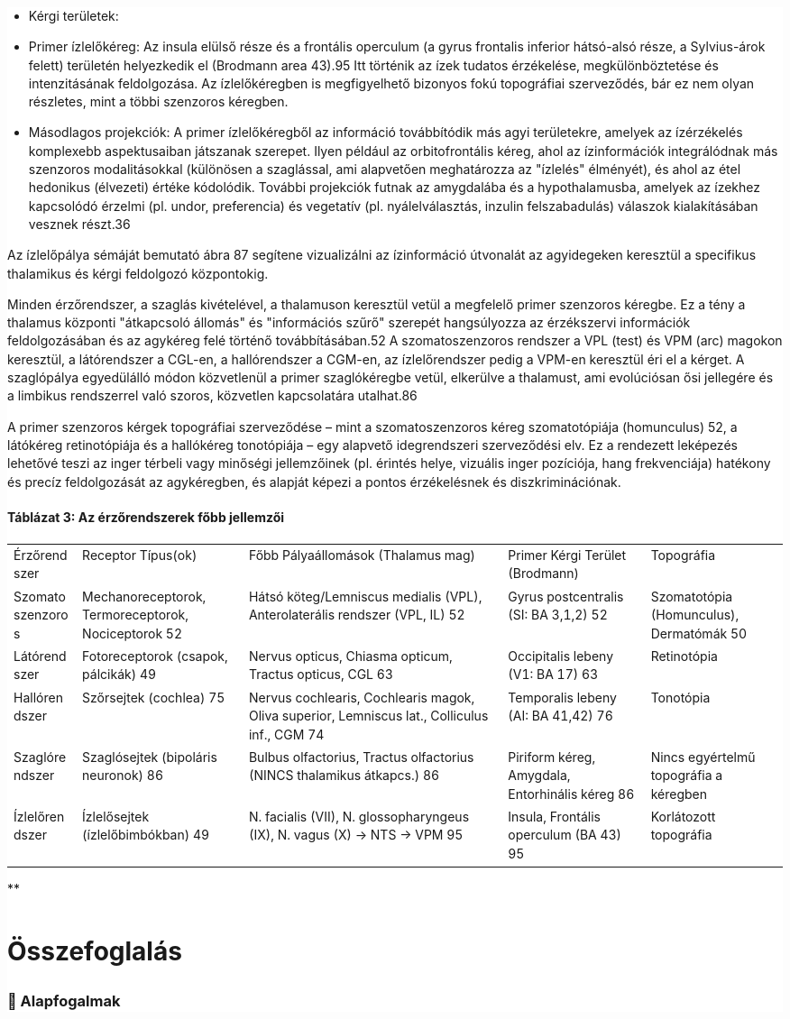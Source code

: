 
- Kérgi területek:
    

- Primer ízlelőkéreg: Az insula elülső része és a frontális operculum (a gyrus frontalis inferior hátsó-alsó része, a Sylvius-árok felett) területén helyezkedik el (Brodmann area 43).95 Itt történik az ízek tudatos érzékelése, megkülönböztetése és intenzitásának feldolgozása. Az ízlelőkéregben is megfigyelhető bizonyos fokú topográfiai szerveződés, bár ez nem olyan részletes, mint a többi szenzoros kéregben.
    
- Másodlagos projekciók: A primer ízlelőkéregből az információ továbbítódik más agyi területekre, amelyek az ízérzékelés komplexebb aspektusaiban játszanak szerepet. Ilyen például az orbitofrontális kéreg, ahol az ízinformációk integrálódnak más szenzoros modalitásokkal (különösen a szaglással, ami alapvetően meghatározza az "ízlelés" élményét), és ahol az étel hedonikus (élvezeti) értéke kódolódik. További projekciók futnak az amygdalába és a hypothalamusba, amelyek az ízekhez kapcsolódó érzelmi (pl. undor, preferencia) és vegetatív (pl. nyálelválasztás, inzulin felszabadulás) válaszok kialakításában vesznek részt.36
    

Az ízlelőpálya sémáját bemutató ábra 87 segítene vizualizálni az ízinformáció útvonalát az agyidegeken keresztül a specifikus thalamikus és kérgi feldolgozó központokig.

Minden érzőrendszer, a szaglás kivételével, a thalamuson keresztül vetül a megfelelő primer szenzoros kéregbe. Ez a tény a thalamus központi "átkapcsoló állomás" és "információs szűrő" szerepét hangsúlyozza az érzékszervi információk feldolgozásában és az agykéreg felé történő továbbításában.52 A szomatoszenzoros rendszer a VPL (test) és VPM (arc) magokon keresztül, a látórendszer a CGL-en, a hallórendszer a CGM-en, az ízlelőrendszer pedig a VPM-en keresztül éri el a kérget. A szaglópálya egyedülálló módon közvetlenül a primer szaglókéregbe vetül, elkerülve a thalamust, ami evolúciósan ősi jellegére és a limbikus rendszerrel való szoros, közvetlen kapcsolatára utalhat.86

A primer szenzoros kérgek topográfiai szerveződése – mint a szomatoszenzoros kéreg szomatotópiája (homunculus) 52, a látókéreg retinotópiája és a hallókéreg tonotópiája – egy alapvető idegrendszeri szerveződési elv. Ez a rendezett leképezés lehetővé teszi az inger térbeli vagy minőségi jellemzőinek (pl. érintés helye, vizuális inger pozíciója, hang frekvenciája) hatékony és precíz feldolgozását az agykéregben, és alapját képezi a pontos érzékelésnek és diszkriminációnak.

#### Táblázat 3: Az érzőrendszerek főbb jellemzői

  

|   |   |   |   |   |
|---|---|---|---|---|
|Érzőrendszer|Receptor Típus(ok)|Főbb Pályaállomások (Thalamus mag)|Primer Kérgi Terület (Brodmann)|Topográfia|
|Szomatoszenzoros|Mechanoreceptorok, Termoreceptorok, Nociceptorok 52|Hátsó köteg/Lemniscus medialis (VPL), Anterolaterális rendszer (VPL, IL) 52|Gyrus postcentralis (SI: BA 3,1,2) 52|Szomatotópia (Homunculus), Dermatómák 50|
|Látórendszer|Fotoreceptorok (csapok, pálcikák) 49|Nervus opticus, Chiasma opticum, Tractus opticus, CGL 63|Occipitalis lebeny (V1: BA 17) 63|Retinotópia|
|Hallórendszer|Szőrsejtek (cochlea) 75|Nervus cochlearis, Cochlearis magok, Oliva superior, Lemniscus lat., Colliculus inf., CGM 74|Temporalis lebeny (AI: BA 41,42) 76|Tonotópia|
|Szaglórendszer|Szaglósejtek (bipoláris neuronok) 86|Bulbus olfactorius, Tractus olfactorius (NINCS thalamikus átkapcs.) 86|Piriform kéreg, Amygdala, Entorhinális kéreg 86|Nincs egyértelmű topográfia a kéregben|
|Ízlelőrendszer|Ízlelősejtek (ízlelőbimbókban) 49|N. facialis (VII), N. glossopharyngeus (IX), N. vagus (X) → NTS → VPM 95|Insula, Frontális operculum (BA 43) 95|Korlátozott topográfia|



**

# Összefoglalás
### 🎯 Alapfogalmak
